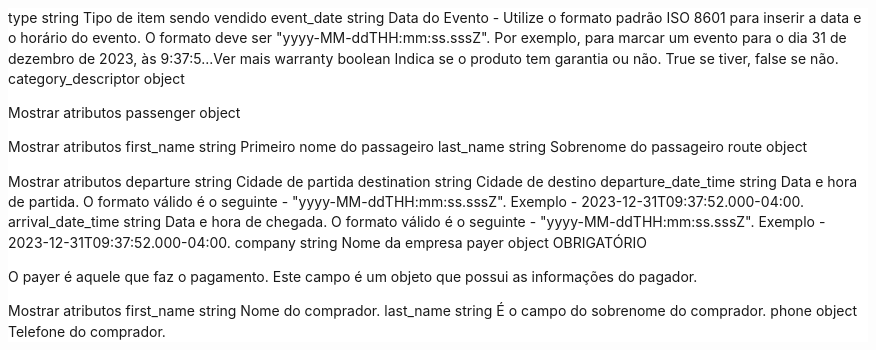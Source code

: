 type
string
Tipo de item sendo vendido
event_date
string
Data do Evento - Utilize o formato padrão ISO 8601 para inserir a data e o horário do evento. O formato deve ser "yyyy-MM-ddTHH:mm:ss.sssZ". Por exemplo, para marcar um evento para o dia 31 de dezembro de 2023, às 9:37:5...Ver mais
warranty
boolean
Indica se o produto tem garantia ou não. True se tiver, false se não.
category_descriptor
object

Mostrar atributos
passenger
object

Mostrar atributos
first_name
string
Primeiro nome do passageiro
last_name
string
Sobrenome do passageiro
route
object

Mostrar atributos
departure
string
Cidade de partida
destination
string
Cidade de destino
departure_date_time
string
Data e hora de partida. O formato válido é o seguinte - "yyyy-MM-ddTHH:mm:ss.sssZ". Exemplo - 2023-12-31T09:37:52.000-04:00.
arrival_date_time
string
Data e hora de chegada. O formato válido é o seguinte - "yyyy-MM-ddTHH:mm:ss.sssZ". Exemplo - 2023-12-31T09:37:52.000-04:00.
company
string
Nome da empresa
payer
object
OBRIGATÓRIO

O payer é aquele que faz o pagamento. Este campo é um objeto que possui as informações do pagador.

Mostrar atributos
first_name
string
Nome do comprador.
last_name
string
É o campo do sobrenome do comprador.
phone
object
Telefone do comprador.
